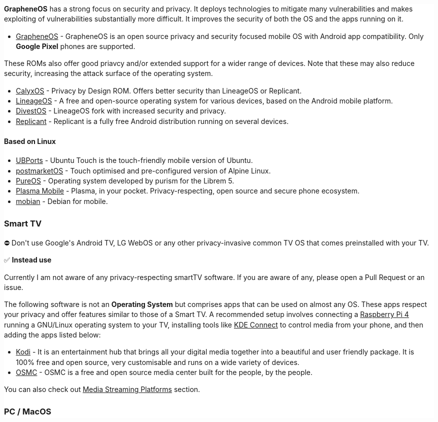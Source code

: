 **GrapheneOS** has a strong focus on security and privacy. It deploys technologies to mitigate many vulnerabilities and makes exploiting of vulnerabilities substantially more difficult. It improves the security of both the OS and the apps running on it.

- [GrapheneOS](https://grapheneos.org/) - GrapheneOS is an open source privacy and security focused mobile OS with Android app compatibility. Only **Google Pixel** phones are supported.

These ROMs also offer good priavcy and/or extended support for a wider range of devices. Note that these may also reduce security, increasing the attack surface of the operating system.

- [CalyxOS](https://calyxos.org/) - Privacy by Design ROM. Offers better security than LineageOS or Replicant.
- [LineageOS](https://lineageos.org/) - A free and open-source operating system for various devices, based on the Android mobile platform.
- [DivestOS](https://divestos.org/) - LineageOS fork with increased security and privacy.
- [Replicant](https://www.replicant.us/) - Replicant is a fully free Android distribution running on several devices.

#### Based on Linux

- [UBPorts](https://www.ubports.com/) - Ubuntu Touch is the touch-friendly mobile version of Ubuntu.
- [postmarketOS](https://postmarketos.org/) - Touch optimised and pre-configured version of Alpine Linux.
- [PureOS](https://www.pureos.net/) - Operating system developed by purism for the Librem 5.
- [Plasma Mobile](https://www.plasma-mobile.org/) - Plasma, in your pocket. Privacy-respecting, open source and secure phone ecosystem.
- [mobian](https://mobian-project.org/) - Debian for mobile.

### Smart TV

⛔ Don't use Google's Android TV, LG WebOS or any other privacy-invasive common TV OS that comes preinstalled with your TV.

✅ **Instead use**

Currently I am not aware of any privacy-respecting smartTV software. If you are aware of any, please open a Pull Request or an issue.

The following software is not an **Operating System** but comprises apps that can be used on almost any OS. These apps respect your privacy and offer features similar to those of a Smart TV. A recommended setup involves connecting a [Raspberry Pi 4](https://www.raspberrypi.com/products/raspberry-pi-4-model-b/) running a GNU/Linux operating system to your TV, installing tools like [KDE Connect](https://kdeconnect.kde.org/) to control media from your phone, and then adding the apps listed below:

- [Kodi](https://kodi.tv/) - It is an entertainment hub that brings all your digital media together into a beautiful and user friendly package. It is 100% free and open source, very customisable and runs on a wide variety of devices.
- [OSMC](https://osmc.tv/) - OSMC is a free and open source media center built for the people, by the people.

You can also check out [Media Streaming Platforms](https://github.com/pluja/awesome-privacy#media-streaming-platforms) section.

### PC / MacOS
